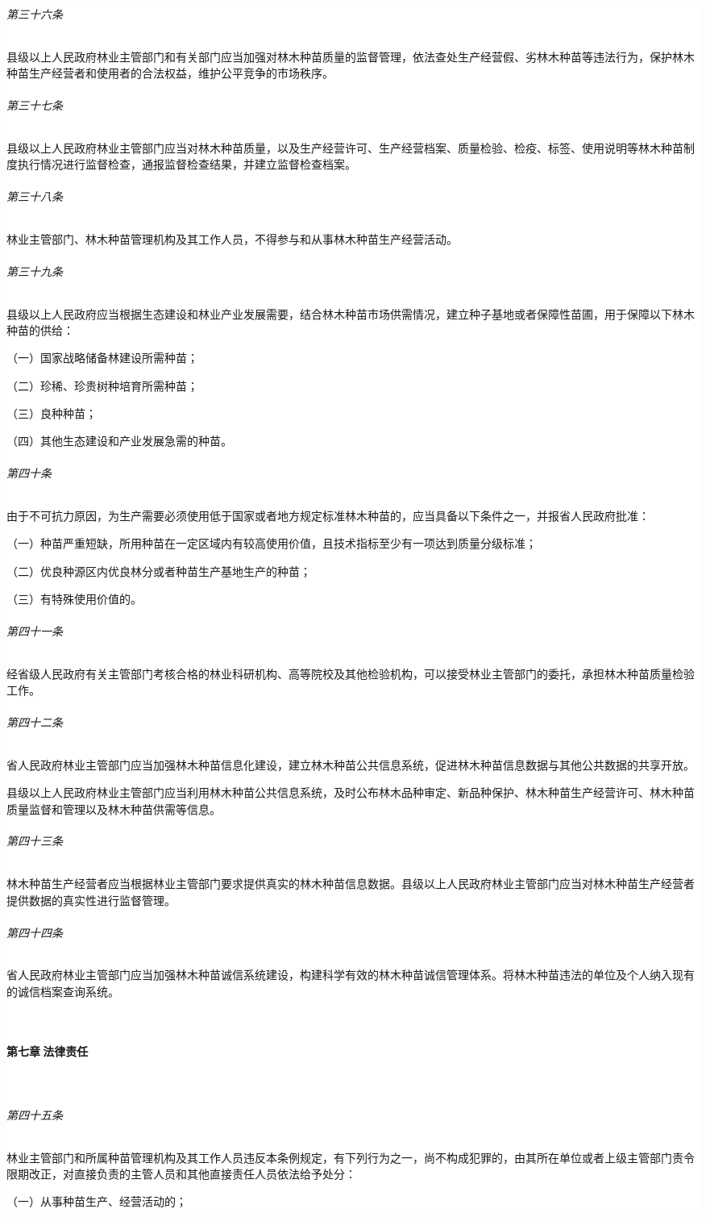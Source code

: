###### 第三十六条

县级以上人民政府林业主管部门和有关部门应当加强对林木种苗质量的监督管理，依法查处生产经营假、劣林木种苗等违法行为，保护林木种苗生产经营者和使用者的合法权益，维护公平竞争的市场秩序。

###### 第三十七条

县级以上人民政府林业主管部门应当对林木种苗质量，以及生产经营许可、生产经营档案、质量检验、检疫、标签、使用说明等林木种苗制度执行情况进行监督检查，通报监督检查结果，并建立监督检查档案。

###### 第三十八条

林业主管部门、林木种苗管理机构及其工作人员，不得参与和从事林木种苗生产经营活动。

###### 第三十九条

县级以上人民政府应当根据生态建设和林业产业发展需要，结合林木种苗市场供需情况，建立种子基地或者保障性苗圃，用于保障以下林木种苗的供给：

（一）国家战略储备林建设所需种苗；

（二）珍稀、珍贵树种培育所需种苗；

（三）良种种苗；

（四）其他生态建设和产业发展急需的种苗。

###### 第四十条

由于不可抗力原因，为生产需要必须使用低于国家或者地方规定标准林木种苗的，应当具备以下条件之一，并报省人民政府批准：

（一）种苗严重短缺，所用种苗在一定区域内有较高使用价值，且技术指标至少有一项达到质量分级标准；

（二）优良种源区内优良林分或者种苗生产基地生产的种苗；

（三）有特殊使用价值的。

###### 第四十一条

经省级人民政府有关主管部门考核合格的林业科研机构、高等院校及其他检验机构，可以接受林业主管部门的委托，承担林木种苗质量检验工作。

###### 第四十二条

省人民政府林业主管部门应当加强林木种苗信息化建设，建立林木种苗公共信息系统，促进林木种苗信息数据与其他公共数据的共享开放。

县级以上人民政府林业主管部门应当利用林木种苗公共信息系统，及时公布林木品种审定、新品种保护、林木种苗生产经营许可、林木种苗质量监督和管理以及林木种苗供需等信息。

###### 第四十三条

林木种苗生产经营者应当根据林业主管部门要求提供真实的林木种苗信息数据。县级以上人民政府林业主管部门应当对林木种苗生产经营者提供数据的真实性进行监督管理。

###### 第四十四条

省人民政府林业主管部门应当加强林木种苗诚信系统建设，构建科学有效的林木种苗诚信管理体系。将林木种苗违法的单位及个人纳入现有的诚信档案查询系统。

​

#### 第七章 法律责任

​

###### 第四十五条

林业主管部门和所属种苗管理机构及其工作人员违反本条例规定，有下列行为之一，尚不构成犯罪的，由其所在单位或者上级主管部门责令限期改正，对直接负责的主管人员和其他直接责任人员依法给予处分：

（一）从事种苗生产、经营活动的；

